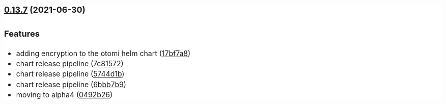 ### [0.13.7](https://github.com/redkubes/otomi-core/compare/v0.13.6...v0.13.7) (2021-06-30)

### Features

- adding encryption to the otomi helm chart ([17bf7a8](https://github.com/redkubes/otomi-core/commit/17bf7a869c90db17d072e69954373da593da4ac0))
- chart release pipeline ([7c81572](https://github.com/redkubes/otomi-core/commit/7c815726f6081c255b7744b75846adcb3e5eef17))
- chart release pipeline ([5744d1b](https://github.com/redkubes/otomi-core/commit/5744d1b83c1ed7dd56d71b17ba7f4c25a91190c2))
- chart release pipeline ([6bbb7b9](https://github.com/redkubes/otomi-core/commit/6bbb7b93dbd3dac4b332c8c470afc525122f09e4))
- moving to alpha4 ([0492b26](https://github.com/redkubes/otomi-core/commit/0492b26c01c2f8d4df49b5dc013d5819741553eb))
